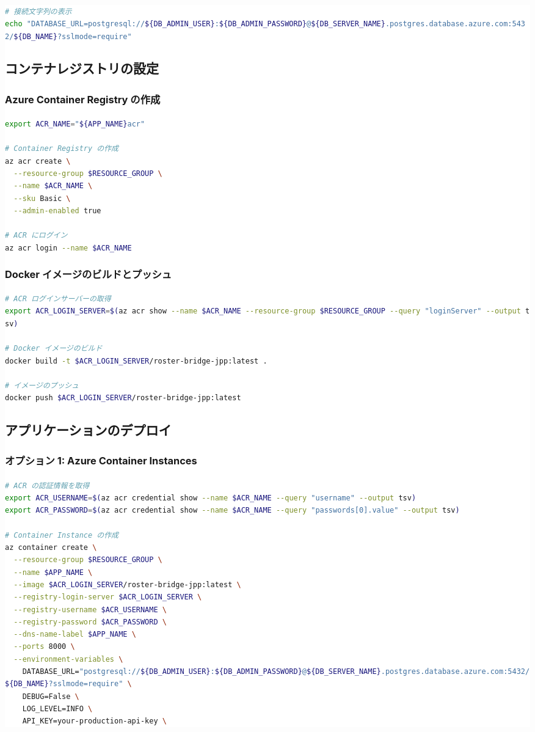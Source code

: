 ```bash
# 接続文字列の表示
echo "DATABASE_URL=postgresql://${DB_ADMIN_USER}:${DB_ADMIN_PASSWORD}@${DB_SERVER_NAME}.postgres.database.azure.com:5432/${DB_NAME}?sslmode=require"
```

## コンテナレジストリの設定

### Azure Container Registry の作成

```bash
export ACR_NAME="${APP_NAME}acr"

# Container Registry の作成
az acr create \
  --resource-group $RESOURCE_GROUP \
  --name $ACR_NAME \
  --sku Basic \
  --admin-enabled true

# ACR にログイン
az acr login --name $ACR_NAME
```

### Docker イメージのビルドとプッシュ

```bash
# ACR ログインサーバーの取得
export ACR_LOGIN_SERVER=$(az acr show --name $ACR_NAME --resource-group $RESOURCE_GROUP --query "loginServer" --output tsv)

# Docker イメージのビルド
docker build -t $ACR_LOGIN_SERVER/roster-bridge-jpp:latest .

# イメージのプッシュ
docker push $ACR_LOGIN_SERVER/roster-bridge-jpp:latest
```

## アプリケーションのデプロイ

### オプション 1: Azure Container Instances

```bash
# ACR の認証情報を取得
export ACR_USERNAME=$(az acr credential show --name $ACR_NAME --query "username" --output tsv)
export ACR_PASSWORD=$(az acr credential show --name $ACR_NAME --query "passwords[0].value" --output tsv)

# Container Instance の作成
az container create \
  --resource-group $RESOURCE_GROUP \
  --name $APP_NAME \
  --image $ACR_LOGIN_SERVER/roster-bridge-jpp:latest \
  --registry-login-server $ACR_LOGIN_SERVER \
  --registry-username $ACR_USERNAME \
  --registry-password $ACR_PASSWORD \
  --dns-name-label $APP_NAME \
  --ports 8000 \
  --environment-variables \
    DATABASE_URL="postgresql://${DB_ADMIN_USER}:${DB_ADMIN_PASSWORD}@${DB_SERVER_NAME}.postgres.database.azure.com:5432/${DB_NAME}?sslmode=require" \
    DEBUG=False \
    LOG_LEVEL=INFO \
    API_KEY=your-production-api-key \
```